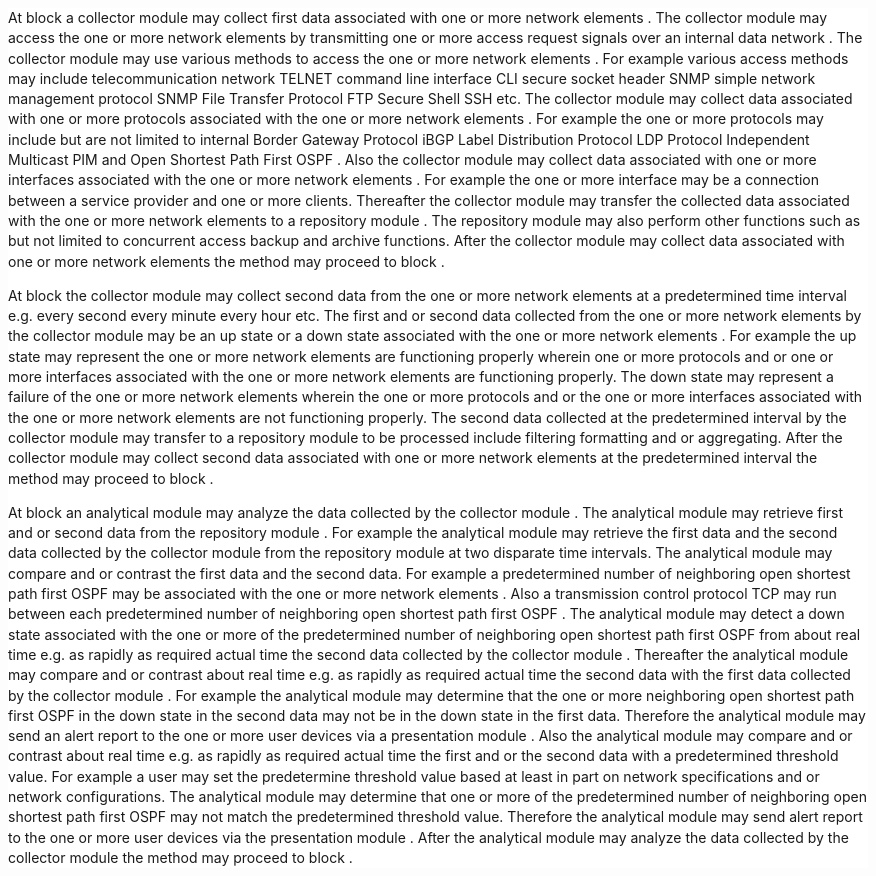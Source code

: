 At block a collector module may collect first data associated with one or more network elements . The collector module may access the one or more network elements by transmitting one or more access request signals over an internal data network . The collector module may use various methods to access the one or more network elements . For example various access methods may include telecommunication network TELNET command line interface CLI secure socket header SNMP simple network management protocol SNMP File Transfer Protocol FTP Secure Shell SSH etc. The collector module may collect data associated with one or more protocols associated with the one or more network elements . For example the one or more protocols may include but are not limited to internal Border Gateway Protocol iBGP Label Distribution Protocol LDP Protocol Independent Multicast PIM and Open Shortest Path First OSPF . Also the collector module may collect data associated with one or more interfaces associated with the one or more network elements . For example the one or more interface may be a connection between a service provider and one or more clients. Thereafter the collector module may transfer the collected data associated with the one or more network elements to a repository module . The repository module may also perform other functions such as but not limited to concurrent access backup and archive functions. After the collector module may collect data associated with one or more network elements the method may proceed to block .

At block the collector module may collect second data from the one or more network elements at a predetermined time interval e.g. every second every minute every hour etc. The first and or second data collected from the one or more network elements by the collector module may be an up state or a down state associated with the one or more network elements . For example the up state may represent the one or more network elements are functioning properly wherein one or more protocols and or one or more interfaces associated with the one or more network elements are functioning properly. The down state may represent a failure of the one or more network elements wherein the one or more protocols and or the one or more interfaces associated with the one or more network elements are not functioning properly. The second data collected at the predetermined interval by the collector module may transfer to a repository module to be processed include filtering formatting and or aggregating. After the collector module may collect second data associated with one or more network elements at the predetermined interval the method may proceed to block .

At block an analytical module may analyze the data collected by the collector module . The analytical module may retrieve first and or second data from the repository module . For example the analytical module may retrieve the first data and the second data collected by the collector module from the repository module at two disparate time intervals. The analytical module may compare and or contrast the first data and the second data. For example a predetermined number of neighboring open shortest path first OSPF may be associated with the one or more network elements . Also a transmission control protocol TCP may run between each predetermined number of neighboring open shortest path first OSPF . The analytical module may detect a down state associated with the one or more of the predetermined number of neighboring open shortest path first OSPF from about real time e.g. as rapidly as required actual time the second data collected by the collector module . Thereafter the analytical module may compare and or contrast about real time e.g. as rapidly as required actual time the second data with the first data collected by the collector module . For example the analytical module may determine that the one or more neighboring open shortest path first OSPF in the down state in the second data may not be in the down state in the first data. Therefore the analytical module may send an alert report to the one or more user devices via a presentation module . Also the analytical module may compare and or contrast about real time e.g. as rapidly as required actual time the first and or the second data with a predetermined threshold value. For example a user may set the predetermine threshold value based at least in part on network specifications and or network configurations. The analytical module may determine that one or more of the predetermined number of neighboring open shortest path first OSPF may not match the predetermined threshold value. Therefore the analytical module may send alert report to the one or more user devices via the presentation module . After the analytical module may analyze the data collected by the collector module the method may proceed to block .
